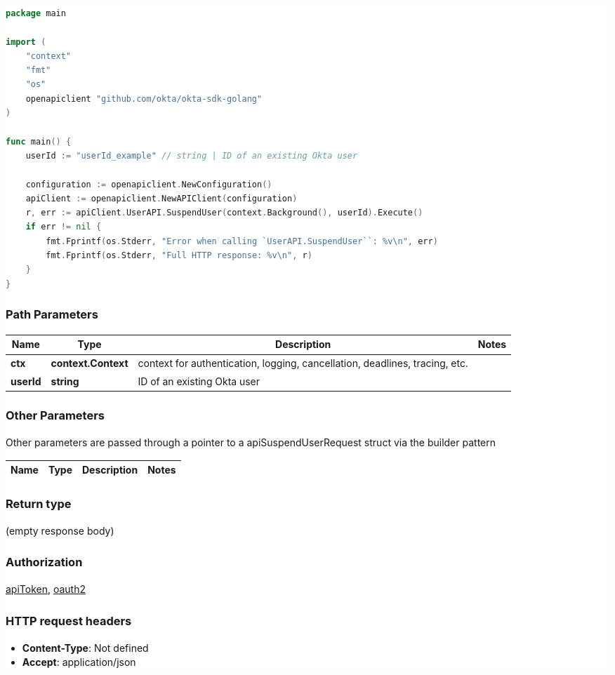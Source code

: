 ```go
package main

import (
    "context"
    "fmt"
    "os"
    openapiclient "github.com/okta/okta-sdk-golang"
)

func main() {
    userId := "userId_example" // string | ID of an existing Okta user

    configuration := openapiclient.NewConfiguration()
    apiClient := openapiclient.NewAPIClient(configuration)
    r, err := apiClient.UserAPI.SuspendUser(context.Background(), userId).Execute()
    if err != nil {
        fmt.Fprintf(os.Stderr, "Error when calling `UserAPI.SuspendUser``: %v\n", err)
        fmt.Fprintf(os.Stderr, "Full HTTP response: %v\n", r)
    }
}
```

### Path Parameters


Name | Type | Description  | Notes
------------- | ------------- | ------------- | -------------
**ctx** | **context.Context** | context for authentication, logging, cancellation, deadlines, tracing, etc.
**userId** | **string** | ID of an existing Okta user | 

### Other Parameters

Other parameters are passed through a pointer to a apiSuspendUserRequest struct via the builder pattern


Name | Type | Description  | Notes
------------- | ------------- | ------------- | -------------


### Return type

 (empty response body)

### Authorization

[apiToken](../README.md#apiToken), [oauth2](../README.md#oauth2)

### HTTP request headers

- **Content-Type**: Not defined
- **Accept**: application/json
